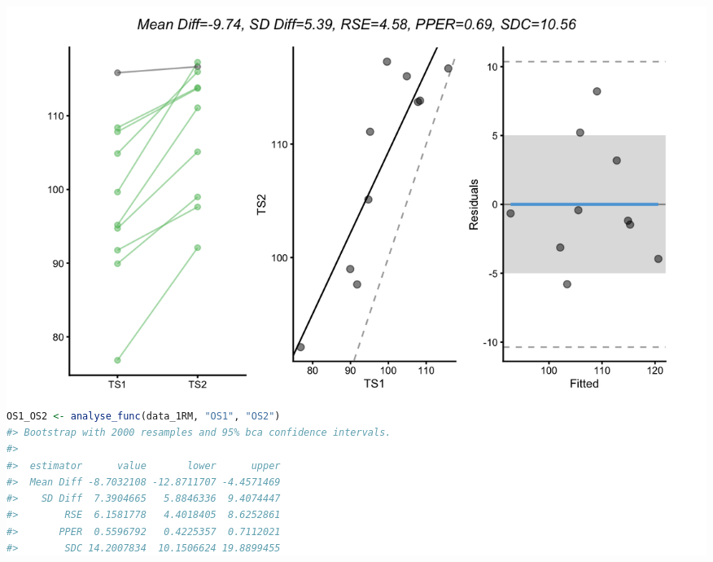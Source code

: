 <img src="change-simulation_files/figure-gfm/unnamed-chunk-32-1.png" width="90%" style="display: block; margin: auto;" />

``` r
OS1_OS2 <- analyse_func(data_1RM, "OS1", "OS2")
#> Bootstrap with 2000 resamples and 95% bca confidence intervals.
#> 
#>  estimator      value       lower      upper
#>  Mean Diff -8.7032108 -12.8711707 -4.4571469
#>    SD Diff  7.3904665   5.8846336  9.4074447
#>        RSE  6.1581778   4.4018405  8.6252861
#>       PPER  0.5596792   0.4225357  0.7112021
#>        SDC 14.2007834  10.1506624 19.8899455
```
